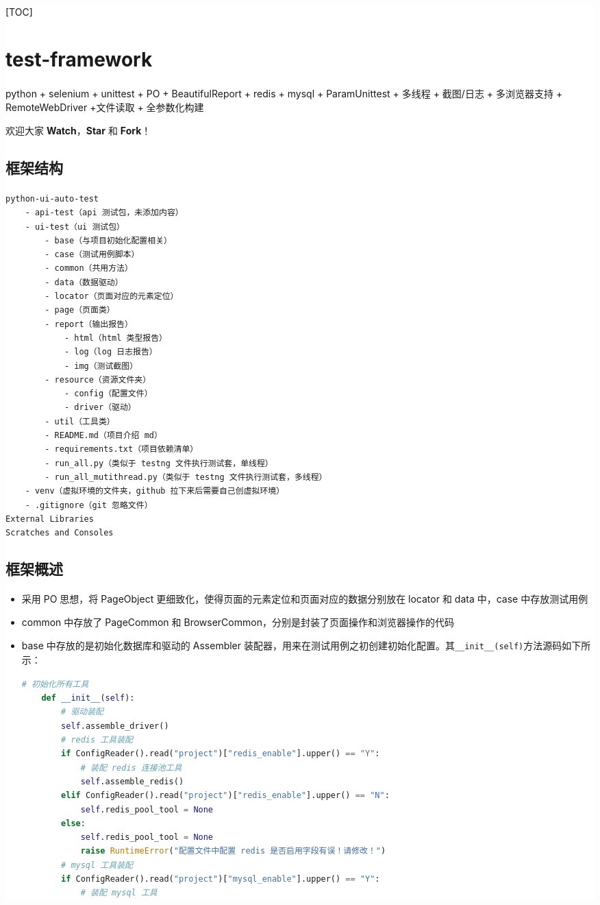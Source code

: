 [TOC]
# test-framework

python + selenium + unittest + PO + BeautifulReport + redis + mysql + ParamUnittest + 多线程 + 截图/日志 + 多浏览器支持 + RemoteWebDriver +文件读取 + 全参数化构建


欢迎大家 **Watch**，**Star** 和 **Fork**！

## 框架结构

```
python-ui-auto-test
    - api-test（api 测试包，未添加内容）
    - ui-test（ui 测试包）
        - base（与项目初始化配置相关）
        - case（测试用例脚本）
        - common（共用方法）
        - data（数据驱动）
        - locator（页面对应的元素定位）
        - page（页面类）
        - report（输出报告）
            - html（html 类型报告）
            - log（log 日志报告）
            - img（测试截图）
        - resource（资源文件夹）
            - config（配置文件）
            - driver（驱动）
        - util（工具类）
        - README.md（项目介绍 md）
        - requirements.txt（项目依赖清单）
        - run_all.py（类似于 testng 文件执行测试套，单线程）
        - run_all_mutithread.py（类似于 testng 文件执行测试套，多线程）
    - venv（虚拟环境的文件夹，github 拉下来后需要自己创虚拟环境）
    - .gitignore（git 忽略文件）
External Libraries
Scratches and Consoles
```


## 框架概述

- 采用 PO 思想，将 PageObject 更细致化，使得页面的元素定位和页面对应的数据分别放在 locator 和 data 中，case 中存放测试用例

- common 中存放了 PageCommon 和 BrowserCommon，分别是封装了页面操作和浏览器操作的代码

- base 中存放的是初始化数据库和驱动的 Assembler 装配器，用来在测试用例之初创建初始化配置。其`__init__(self)`方法源码如下所示：

  ```python
  # 初始化所有工具
      def __init__(self):
          # 驱动装配
          self.assemble_driver()
          # redis 工具装配
          if ConfigReader().read("project")["redis_enable"].upper() == "Y":
              # 装配 redis 连接池工具
              self.assemble_redis()
          elif ConfigReader().read("project")["redis_enable"].upper() == "N":
              self.redis_pool_tool = None
          else:
              self.redis_pool_tool = None
              raise RuntimeError("配置文件中配置 redis 是否启用字段有误！请修改！")
          # mysql 工具装配
          if ConfigReader().read("project")["mysql_enable"].upper() == "Y":
              # 装配 mysql 工具
  ```